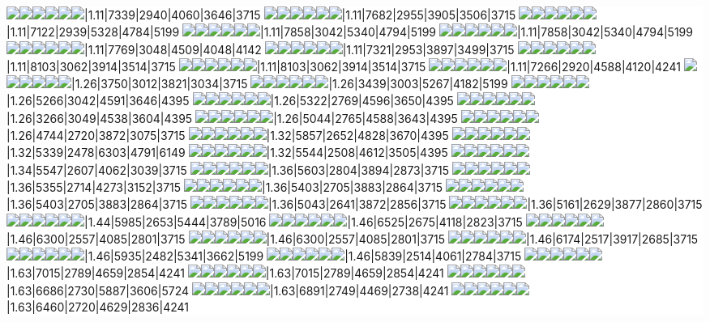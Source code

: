 ![](/item/3033.png)![](/item/3142.png)![](/item/3095.png)![](/item/6676.png)![](/item/3072.png)![](/item/6333.png)|1.11|7339|2940|4060|3646|3715
![](/item/3033.png)![](/item/3142.png)![](/item/3095.png)![](/item/6676.png)![](/item/3074.png)![](/item/6695.png)|1.11|7682|2955|3905|3506|3715
![](/item/3033.png)![](/item/3142.png)![](/item/3095.png)![](/item/6676.png)![](/item/6673.png)![](/item/3004.png)|1.11|7122|2939|5328|4784|5199
![](/item/3033.png)![](/item/3142.png)![](/item/3095.png)![](/item/6676.png)![](/item/6693.png)![](/item/6673.png)|1.11|7858|3042|5340|4794|5199
![](/item/3033.png)![](/item/3142.png)![](/item/3095.png)![](/item/6676.png)![](/item/6696.png)![](/item/6673.png)|1.11|7858|3042|5340|4794|5199
![](/item/3033.png)![](/item/3142.png)![](/item/3095.png)![](/item/6676.png)![](/item/3072.png)![](/item/3814.png)|1.11|7769|3048|4509|4048|4142
![](/item/3033.png)![](/item/3142.png)![](/item/3095.png)![](/item/6676.png)![](/item/3074.png)![](/item/3004.png)|1.11|7321|2953|3897|3499|3715
![](/item/3033.png)![](/item/3142.png)![](/item/3095.png)![](/item/6676.png)![](/item/6693.png)![](/item/3074.png)|1.11|8103|3062|3914|3514|3715
![](/item/3033.png)![](/item/3142.png)![](/item/3095.png)![](/item/6676.png)![](/item/6696.png)![](/item/3074.png)|1.11|8103|3062|3914|3514|3715
![](/item/3033.png)![](/item/3142.png)![](/item/3095.png)![](/item/6676.png)![](/item/3072.png)![](/item/3181.png)|1.11|7266|2920|4588|4120|4241
![](/item/6672.png)![](/item/3095.png)![](/item/3124.png)![](/item/3033.png)![](/item/3074.png)![](/item/3085.png)|1.26|3750|3012|3821|3034|3715
![](/item/6672.png)![](/item/3095.png)![](/item/3124.png)![](/item/3033.png)![](/item/3085.png)![](/item/6673.png)|1.26|3439|3003|5267|4182|5199
![](/item/3033.png)![](/item/3142.png)![](/item/3095.png)![](/item/3091.png)![](/item/3153.png)![](/item/6672.png)|1.26|5266|3042|4591|3646|4395
![](/item/3033.png)![](/item/3142.png)![](/item/3095.png)![](/item/3091.png)![](/item/3153.png)![](/item/3087.png)|1.26|5322|2769|4596|3650|4395
![](/item/3153.png)![](/item/3095.png)![](/item/3124.png)![](/item/3033.png)![](/item/3091.png)![](/item/3006.png)|1.26|3266|3049|4538|3604|4395
![](/item/3033.png)![](/item/3142.png)![](/item/3095.png)![](/item/3091.png)![](/item/3153.png)![](/item/3046.png)|1.26|5044|2765|4588|3643|4395
![](/item/3033.png)![](/item/3142.png)![](/item/3095.png)![](/item/3006.png)![](/item/6672.png)![](/item/3153.png)|1.26|4744|2720|3872|3075|3715
![](/item/3033.png)![](/item/3142.png)![](/item/3095.png)![](/item/3091.png)![](/item/3072.png)![](/item/3046.png)|1.32|5857|2652|4828|3670|4395
![](/item/3033.png)![](/item/3142.png)![](/item/3095.png)![](/item/3091.png)![](/item/3046.png)![](/item/6673.png)|1.32|5339|2478|6303|4791|6149
![](/item/3033.png)![](/item/3142.png)![](/item/3095.png)![](/item/3091.png)![](/item/3046.png)![](/item/3074.png)|1.32|5544|2508|4612|3505|4395
![](/item/3033.png)![](/item/3142.png)![](/item/3095.png)![](/item/3006.png)![](/item/6672.png)![](/item/3072.png)|1.34|5547|2607|4062|3039|3715
![](/item/3033.png)![](/item/3142.png)![](/item/3095.png)![](/item/6676.png)![](/item/3153.png)![](/item/3006.png)|1.36|5603|2804|3894|2873|3715
![](/item/3033.png)![](/item/3142.png)![](/item/3095.png)![](/item/3006.png)![](/item/3153.png)![](/item/3072.png)|1.36|5355|2714|4273|3152|3715
![](/item/3033.png)![](/item/3142.png)![](/item/3095.png)![](/item/3006.png)![](/item/3153.png)![](/item/6693.png)|1.36|5403|2705|3883|2864|3715
![](/item/3033.png)![](/item/3142.png)![](/item/3095.png)![](/item/3006.png)![](/item/3153.png)![](/item/6696.png)|1.36|5403|2705|3883|2864|3715
![](/item/3033.png)![](/item/3142.png)![](/item/3095.png)![](/item/3006.png)![](/item/3153.png)![](/item/3004.png)|1.36|5043|2641|3872|2856|3715
![](/item/3033.png)![](/item/3142.png)![](/item/3095.png)![](/item/3006.png)![](/item/3153.png)![](/item/6695.png)|1.36|5161|2629|3877|2860|3715
![](/item/3033.png)![](/item/3142.png)![](/item/3095.png)![](/item/3091.png)![](/item/3072.png)![](/item/3181.png)|1.44|5985|2653|5444|3789|5016
![](/item/3033.png)![](/item/3142.png)![](/item/3095.png)![](/item/6676.png)![](/item/3072.png)![](/item/3006.png)|1.46|6525|2675|4118|2823|3715
![](/item/3033.png)![](/item/3142.png)![](/item/3095.png)![](/item/3072.png)![](/item/6693.png)![](/item/3006.png)|1.46|6300|2557|4085|2801|3715
![](/item/3033.png)![](/item/3142.png)![](/item/3095.png)![](/item/3072.png)![](/item/6696.png)![](/item/3006.png)|1.46|6300|2557|4085|2801|3715
![](/item/3033.png)![](/item/3142.png)![](/item/3095.png)![](/item/6676.png)![](/item/3074.png)![](/item/3006.png)|1.46|6174|2517|3917|2685|3715
![](/item/3033.png)![](/item/3142.png)![](/item/3095.png)![](/item/6676.png)![](/item/6673.png)![](/item/3006.png)|1.46|5935|2482|5341|3662|5199
![](/item/3033.png)![](/item/3142.png)![](/item/3095.png)![](/item/3004.png)![](/item/3072.png)![](/item/3006.png)|1.46|5839|2514|4061|2784|3715
![](/item/3033.png)![](/item/3142.png)![](/item/3095.png)![](/item/3072.png)![](/item/6693.png)![](/item/3181.png)|1.63|7015|2789|4659|2854|4241
![](/item/3033.png)![](/item/3142.png)![](/item/3095.png)![](/item/3072.png)![](/item/6696.png)![](/item/3181.png)|1.63|7015|2789|4659|2854|4241
![](/item/3033.png)![](/item/3142.png)![](/item/3095.png)![](/item/6676.png)![](/item/6673.png)![](/item/3181.png)|1.63|6686|2730|5887|3606|5724
![](/item/3033.png)![](/item/3142.png)![](/item/3095.png)![](/item/6676.png)![](/item/3074.png)![](/item/3181.png)|1.63|6891|2749|4469|2738|4241
![](/item/3033.png)![](/item/3142.png)![](/item/3095.png)![](/item/3004.png)![](/item/3072.png)![](/item/3181.png)|1.63|6460|2720|4629|2836|4241
